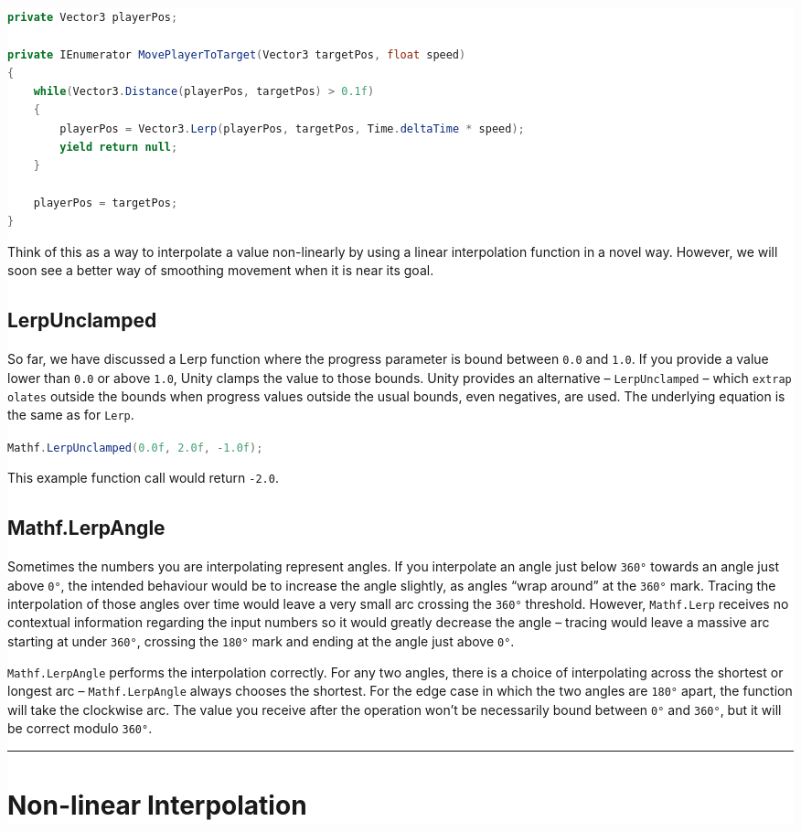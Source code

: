 ~~~csharp
private Vector3 playerPos;

private IEnumerator MovePlayerToTarget(Vector3 targetPos, float speed)
{
    while(Vector3.Distance(playerPos, targetPos) > 0.1f)
    {
        playerPos = Vector3.Lerp(playerPos, targetPos, Time.deltaTime * speed);
        yield return null;
    }

    playerPos = targetPos;
}
~~~

Think of this as a way to interpolate a value non-linearly by using a linear interpolation function in a novel way. However, we will soon see a better way of smoothing movement when it is near its goal.

## LerpUnclamped

So far, we have discussed a Lerp function where the progress parameter is bound between `0.0` and `1.0`. If you provide a value lower than `0.0` or above `1.0`, Unity clamps the value to those bounds. Unity provides an alternative – `LerpUnclamped` – which `extrapolates` outside the bounds when progress values outside the usual bounds, even negatives, are used. The underlying equation is the same as for `Lerp`.

~~~csharp
Mathf.LerpUnclamped(0.0f, 2.0f, -1.0f);
~~~

This example function call would return `-2.0`.

## Mathf.LerpAngle

Sometimes the numbers you are interpolating represent angles. If you interpolate an angle just below `360°` towards an angle just above `0°`, the intended behaviour would be to increase the angle slightly, as angles “wrap around” at the `360°` mark. Tracing the interpolation of those angles over time would leave a very small arc crossing the `360°` threshold. However, `Mathf.Lerp` receives no contextual information regarding the input numbers so it would greatly decrease the angle – tracing would leave a massive arc starting at under `360°`, crossing the `180°` mark and ending at the angle just above `0°`. 

`Mathf.LerpAngle` performs the interpolation correctly. For any two angles, there is a choice of interpolating across the shortest or longest arc – `Mathf.LerpAngle` always chooses the shortest. For the edge case in which the two angles are `180°` apart, the function will take the clockwise arc. The value you receive after the operation won’t be necessarily bound between `0°` and `360°`, but it will be correct modulo `360°`.

<hr/>

# Non-linear Interpolation
